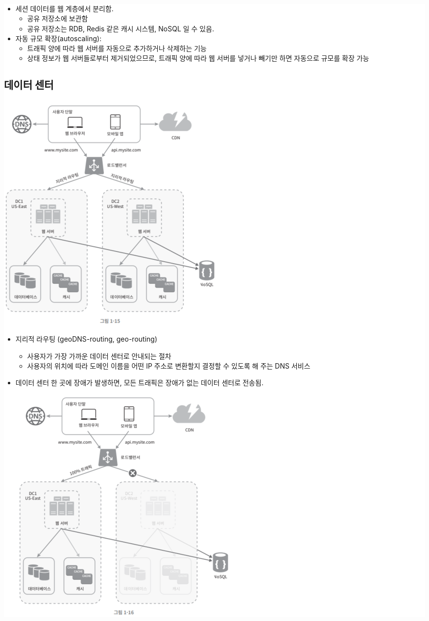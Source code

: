 - 세션 데이터를 웹 계층에서 분리함.
    - 공유 저장소에 보관함
    - 공유 저장소는 RDB, Redis 같은 캐시 시스템, NoSQL 일 수 있음.
- 자동 규모 확장(autoscaling):
    - 트래픽 양에 따라 웹 서버를 자동으로 추가하거나 삭제하는 기능
    - 상태 정보가 웹 서버들로부터 제거되었으므로, 트래픽 양에 따라 웹 서버를 넣거나 빼기만 하면 자동으로 규모를 확장 가능

## 데이터 센터

![Untitled](ch1_assets/Untitled%2013.png)

- 지리적 라우팅 (geoDNS-routing, geo-routing)
    - 사용자가 가장 가까운 데이터 센터로 안내되는 절차
    - 사용자의 위치에 따라 도메인 이름을 어떤 IP 주소로 변환할지 결정할 수 있도록 해 주는 DNS 서비스
- 데이터 센터 한 곳에 장애가 발생하면, 모든 트래픽은 장애가 없는 데이터 센터로 전송됨.
    
    ![Untitled](ch1_assets/Untitled%2014.png)
    